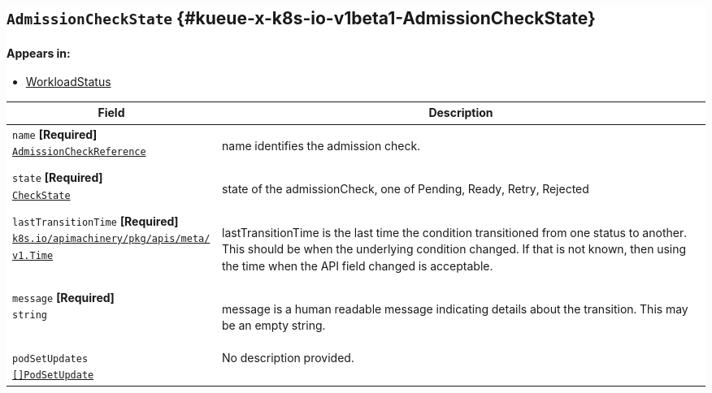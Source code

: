 ## `AdmissionCheckState`     {#kueue-x-k8s-io-v1beta1-AdmissionCheckState}
    

**Appears in:**

- [WorkloadStatus](#kueue-x-k8s-io-v1beta1-WorkloadStatus)



<table class="table">
<thead><tr><th width="30%">Field</th><th>Description</th></tr></thead>
<tbody>
    
  
<tr><td><code>name</code> <B>[Required]</B><br/>
<a href="#kueue-x-k8s-io-v1beta1-AdmissionCheckReference"><code>AdmissionCheckReference</code></a>
</td>
<td>
   <p>name identifies the admission check.</p>
</td>
</tr>
<tr><td><code>state</code> <B>[Required]</B><br/>
<a href="#kueue-x-k8s-io-v1beta1-CheckState"><code>CheckState</code></a>
</td>
<td>
   <p>state of the admissionCheck, one of Pending, Ready, Retry, Rejected</p>
</td>
</tr>
<tr><td><code>lastTransitionTime</code> <B>[Required]</B><br/>
<a href="https://kubernetes.io/docs/reference/generated/kubernetes-api/v1.28/#time-v1-meta"><code>k8s.io/apimachinery/pkg/apis/meta/v1.Time</code></a>
</td>
<td>
   <p>lastTransitionTime is the last time the condition transitioned from one status to another.
This should be when the underlying condition changed.  If that is not known, then using the time when the API field changed is acceptable.</p>
</td>
</tr>
<tr><td><code>message</code> <B>[Required]</B><br/>
<code>string</code>
</td>
<td>
   <p>message is a human readable message indicating details about the transition.
This may be an empty string.</p>
</td>
</tr>
<tr><td><code>podSetUpdates</code><br/>
<a href="#kueue-x-k8s-io-v1beta1-PodSetUpdate"><code>[]PodSetUpdate</code></a>
</td>
<td>
   <span class="text-muted">No description provided.</span></td>
</tr>
</tbody>
</table>
